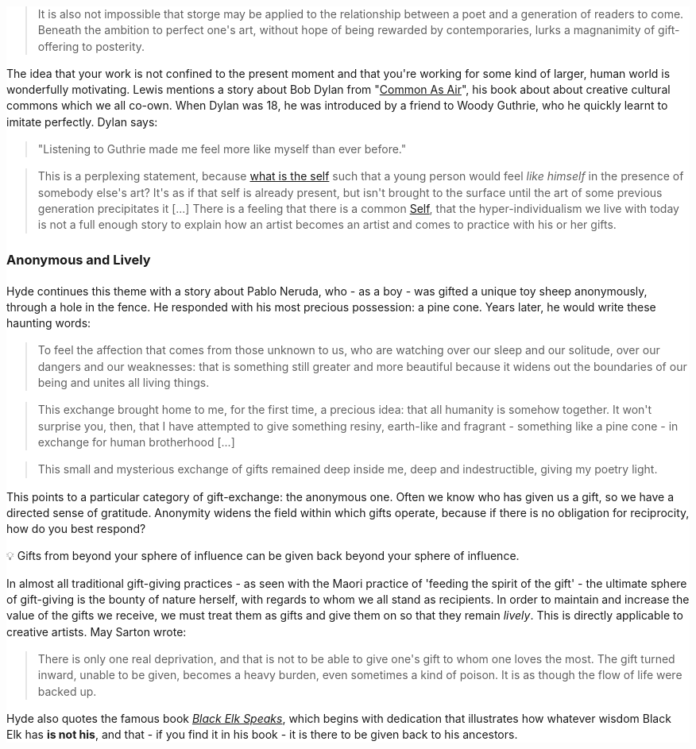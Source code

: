 > It is also not impossible that storge may be applied to the relationship between a poet and a generation of readers to come. Beneath the ambition to perfect one's art, without hope of being rewarded by contemporaries, lurks a magnanimity of gift-offering to posterity.

The idea that your work is not confined to the present moment and that you're working for some kind of larger, human world is wonderfully motivating. Lewis mentions a story about Bob Dylan from "<a href="https://www.goodreads.com/book/show/7800891-common-as-air" target="_blank">Common As Air</a>", his book about about creative cultural commons which we all co-own. When Dylan was 18, he was introduced by a friend to Woody Guthrie, who he quickly learnt to imitate perfectly. Dylan says:

> "Listening to Guthrie made me feel more like myself than ever before."   

> This is a perplexing statement, because [what is the self](../../module-4/self-enquiry) such that a young person would feel *like himself* in the presence of somebody else's art? It's as if that self is already present, but isn't brought to the surface until the art of some previous generation precipitates it [...] There is a feeling that there is a common <a href="https://www.youtube.com/watch?v=Oohg3LZd898&t=1344s" target="_blank" rel="noopener noreferrer">Self</a>, that the hyper-individualism we live with today is not a full enough story to explain how an artist becomes an artist and comes to practice with his or her gifts.

### Anonymous and Lively

Hyde continues this theme with a story about Pablo Neruda, who - as a boy - was gifted a unique toy sheep anonymously, through a hole in the fence. He responded with his most precious possession: a pine cone. Years later, he would write these haunting words:

> To feel the affection that comes from those unknown to us, who are watching over our sleep and our solitude, over our dangers and our weaknesses: that is something still greater and more beautiful because it widens out the boundaries of our being and unites all living things.

> This exchange brought home to me, for the first time, a precious idea: that all humanity is somehow together. It won't surprise you, then, that I have attempted to give something resiny, earth-like and fragrant - something like a pine cone - in exchange for human brotherhood [...]

> This small and mysterious exchange of gifts remained deep inside me, deep and indestructible, giving my poetry light.

This points to a particular category of gift-exchange: the anonymous one. Often we know who has given us a gift, so we have a directed sense of gratitude. Anonymity widens the field within which gifts operate, because if there is no obligation for reciprocity, how do you best respond? 

<div class="lightbulb">
💡 Gifts from beyond your sphere of influence can be given back beyond your sphere of influence.
</div>

In almost all traditional gift-giving practices - as seen with the Maori practice of 'feeding the spirit of the gift' - the ultimate sphere of gift-giving is the bounty of nature herself, with regards to whom we all stand as recipients. In order to maintain and increase the value of the gifts we receive, we must treat them as gifts and give them on so that they remain *lively*. This is directly applicable to creative artists. May Sarton wrote:

> There is only one real deprivation, and that is not to be able to give one's gift to whom one loves the most. The gift turned inward, unable to be given, becomes a heavy burden, even sometimes a kind of poison. It is as though the flow of life were backed up.

Hyde also quotes the famous book *<a href="https://www.goodreads.com/book/show/35476.Black_Elk_Speaks" target="_blank">Black Elk Speaks</a>*, which begins with dedication that illustrates how whatever wisdom Black Elk has **is not his**, and that - if you find it in his book - it is there to be given back to his ancestors.
